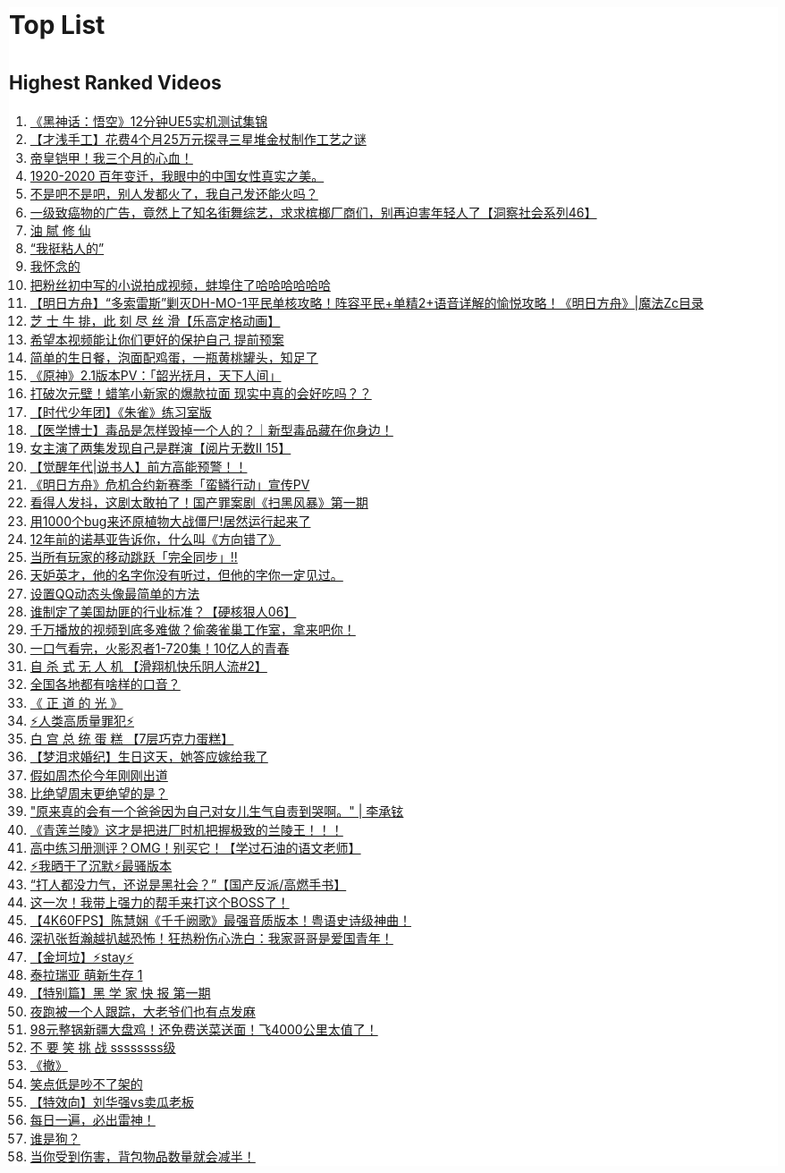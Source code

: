 # Top List
## Highest Ranked Videos
1. [《黑神话：悟空》12分钟UE5实机测试集锦](https://www.bilibili.com/video/BV1y64y1q757)
1. [【才浅手工】花费4个月25万元探寻三星堆金杖制作工艺之谜](https://www.bilibili.com/video/BV1Nf4y1G7ZS)
1. [帝皇铠甲！我三个月的心血！](https://www.bilibili.com/video/BV1Fy4y157SH)
1. [1920-2020 百年变迁，我眼中的中国女性真实之美。](https://www.bilibili.com/video/BV1Uf4y137yN)
1. [不是吧不是吧，别人发都火了，我自己发还能火吗？](https://www.bilibili.com/video/BV1AL411b7Hk)
1. [一级致癌物的广告，竟然上了知名街舞综艺，求求槟榔厂商们，别再迫害年轻人了【洞察社会系列46】](https://www.bilibili.com/video/BV1e64y1q7FU)
1. [油 腻 修 仙](https://www.bilibili.com/video/BV1VQ4y1m772)
1. [“我挺粘人的”](https://www.bilibili.com/video/BV1fb4y1U7CR)
1. [我怀念的](https://www.bilibili.com/video/BV1cq4y1D77P)
1. [把粉丝初中写的小说拍成视频，蚌埠住了哈哈哈哈哈哈](https://www.bilibili.com/video/BV1oh411i75H)
1. [【明日方舟】“多索雷斯”剿灭DH-MO-1平民单核攻略！阵容平民+单精2+语音详解的愉悦攻略！《明日方舟》|魔法Zc目录](https://www.bilibili.com/video/BV193411q7FK)
1. [芝 士 牛 排，此 刻 尽 丝 滑【乐高定格动画】](https://www.bilibili.com/video/BV1uA411A7oH)
1. [希望本视频能让你们更好的保护自己 提前预案](https://www.bilibili.com/video/BV1eU4y1E7Ns)
1. [简单的生日餐，泡面配鸡蛋，一瓶黄桃罐头，知足了](https://www.bilibili.com/video/BV1Dy4y1V794)
1. [《原神》2.1版本PV：「韶光抚月，天下人间」](https://www.bilibili.com/video/BV1XQ4y1y7Wk)
1. [打破次元壁！蜡笔小新家的爆款拉面 现实中真的会好吃吗？？](https://www.bilibili.com/video/BV13L4y1v7XT)
1. [【时代少年团】《朱雀》练习室版](https://www.bilibili.com/video/BV1WM4y1L7sV)
1. [【医学博士】毒品是怎样毁掉一个人的？｜新型毒品藏在你身边！](https://www.bilibili.com/video/BV16q4y1S7E8)
1. [女主演了两集发现自己是群演【阅片无数Ⅱ 15】](https://www.bilibili.com/video/BV1h64y1q7zo)
1. [【觉醒年代|说书人】前方高能预警！！](https://www.bilibili.com/video/BV1cM4y1L7Ja)
1. [《明日方舟》危机合约新赛季「蛮鳞行动」宣传PV](https://www.bilibili.com/video/BV1HA411A7q7)
1. [看得人发抖，这剧太敢拍了！国产罪案剧《扫黑风暴》第一期](https://www.bilibili.com/video/BV1D3411q7qp)
1. [用1000个bug来还原植物大战僵尸!居然运行起来了](https://www.bilibili.com/video/BV1KU4y1E7vp)
1. [12年前的诺基亚告诉你，什么叫《方向错了》](https://www.bilibili.com/video/BV11q4y1S7WV)
1. [当所有玩家的移动跳跃「完全同步」!!](https://www.bilibili.com/video/BV1E44y1k7sH)
1. [天妒英才，他的名字你没有听过，但他的字你一定见过。](https://www.bilibili.com/video/BV17M4y1V7Qj)
1. [设置QQ动态头像最简单的方法](https://www.bilibili.com/video/BV1vM4y1L7Af)
1. [谁制定了美国劫匪的行业标准？【硬核狠人06】](https://www.bilibili.com/video/BV1iU4y1E7cV)
1. [千万播放的视频到底多难做？偷袭雀巢工作室，拿来吧你！](https://www.bilibili.com/video/BV1pg41157VQ)
1. [一口气看完，火影忍者1-720集！10亿人的青春](https://www.bilibili.com/video/BV1dh411i7kK)
1. [自 杀 式 无 人 机 【滑翔机快乐阴人流#2】](https://www.bilibili.com/video/BV19h411i7QK)
1. [全国各地都有啥样的口音？](https://www.bilibili.com/video/BV1xv411N7pQ)
1. [《 正 道 的 光 》](https://www.bilibili.com/video/BV1tg41157Lm)
1. [⚡人类高质量罪犯⚡](https://www.bilibili.com/video/BV1i44y1k7LY)
1. [白 宫 总 统 蛋 糕 【7层巧克力蛋糕】](https://www.bilibili.com/video/BV1GA411A7CC)
1. [【梦泪求婚纪】生日这天，她答应嫁给我了](https://www.bilibili.com/video/BV1564y1e7CS)
1. [假如周杰伦今年刚刚出道](https://www.bilibili.com/video/BV1344y1k7gi)
1. [比绝望周末更绝望的是？](https://www.bilibili.com/video/BV1QU4y1E7nE)
1. ["原来真的会有一个爸爸因为自己对女儿生气自责到哭啊。" | 李承铉](https://www.bilibili.com/video/BV1bh411i7XP)
1. [《青莲兰陵》这才是把进厂时机把握极致的兰陵王！！！](https://www.bilibili.com/video/BV1oq4y1S7jx)
1. [高中练习册测评？OMG！别买它！【学过石油的语文老师】](https://www.bilibili.com/video/BV1Q64y1i7yx)
1. [⚡我晒干了沉默⚡最骚版本](https://www.bilibili.com/video/BV1JA411A7sb)
1. [“打人都没力气，还说是黑社会？”【国产反派/高燃手书】](https://www.bilibili.com/video/BV1Hv411N7Sv)
1. [这一次！我带上强力的帮手来打这个BOSS了！](https://www.bilibili.com/video/BV1bU4y1E7QY)
1. [【4K60FPS】陈慧娴《千千阙歌》最强音质版本！粤语史诗级神曲！](https://www.bilibili.com/video/BV1EP4y1s7K3)
1. [深扒张哲瀚越扒越恐怖！狂热粉伤心洗白：我家哥哥是爱国青年！](https://www.bilibili.com/video/BV1qP4y1s7r3)
1. [【金坷垃】⚡stay⚡](https://www.bilibili.com/video/BV1Qf4y137x5)
1. [泰拉瑞亚 萌新生存 1](https://www.bilibili.com/video/BV1HM4y1L7FC)
1. [【特别篇】黑 学 家 快 报 第一期](https://www.bilibili.com/video/BV1WM4y1L7aw)
1. [夜跑被一个人跟踪，大老爷们也有点发麻](https://www.bilibili.com/video/BV1U64y1q7SG)
1. [98元整锅新疆大盘鸡！还免费送菜送面！飞4000公里太值了！](https://www.bilibili.com/video/BV1wq4y1M7y2)
1. [不 要 笑 挑 战 ssssssss级](https://www.bilibili.com/video/BV1dy4y1V7ZD)
1. [《撤》](https://www.bilibili.com/video/BV1KL411b7yw)
1. [笑点低是吵不了架的](https://www.bilibili.com/video/BV15h411i7Cz)
1. [【特效向】刘华强vs卖瓜老板](https://www.bilibili.com/video/BV1J64y1e7jb)
1. [每日一遍，必出雷神！](https://www.bilibili.com/video/BV1t64y1e7Ne)
1. [谁是狗？](https://www.bilibili.com/video/BV17U4y1E7Bf)
1. [当你受到伤害，背包物品数量就会减半！](https://www.bilibili.com/video/BV1HU4y1E7GY)